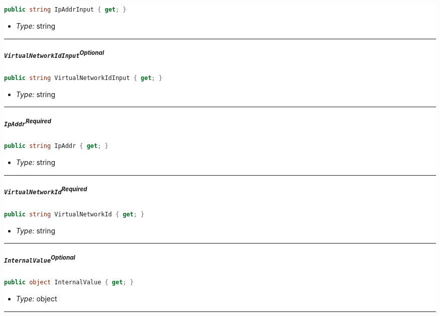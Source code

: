 ```csharp
public string IpAddrInput { get; }
```

- *Type:* string

---

##### `VirtualNetworkIdInput`<sup>Optional</sup> <a name="VirtualNetworkIdInput" id="@cdktf/provider-cloudflare.zeroTrustInfrastructureAccessTarget.ZeroTrustInfrastructureAccessTargetIpIpv6OutputReference.property.virtualNetworkIdInput"></a>

```csharp
public string VirtualNetworkIdInput { get; }
```

- *Type:* string

---

##### `IpAddr`<sup>Required</sup> <a name="IpAddr" id="@cdktf/provider-cloudflare.zeroTrustInfrastructureAccessTarget.ZeroTrustInfrastructureAccessTargetIpIpv6OutputReference.property.ipAddr"></a>

```csharp
public string IpAddr { get; }
```

- *Type:* string

---

##### `VirtualNetworkId`<sup>Required</sup> <a name="VirtualNetworkId" id="@cdktf/provider-cloudflare.zeroTrustInfrastructureAccessTarget.ZeroTrustInfrastructureAccessTargetIpIpv6OutputReference.property.virtualNetworkId"></a>

```csharp
public string VirtualNetworkId { get; }
```

- *Type:* string

---

##### `InternalValue`<sup>Optional</sup> <a name="InternalValue" id="@cdktf/provider-cloudflare.zeroTrustInfrastructureAccessTarget.ZeroTrustInfrastructureAccessTargetIpIpv6OutputReference.property.internalValue"></a>

```csharp
public object InternalValue { get; }
```

- *Type:* object

---